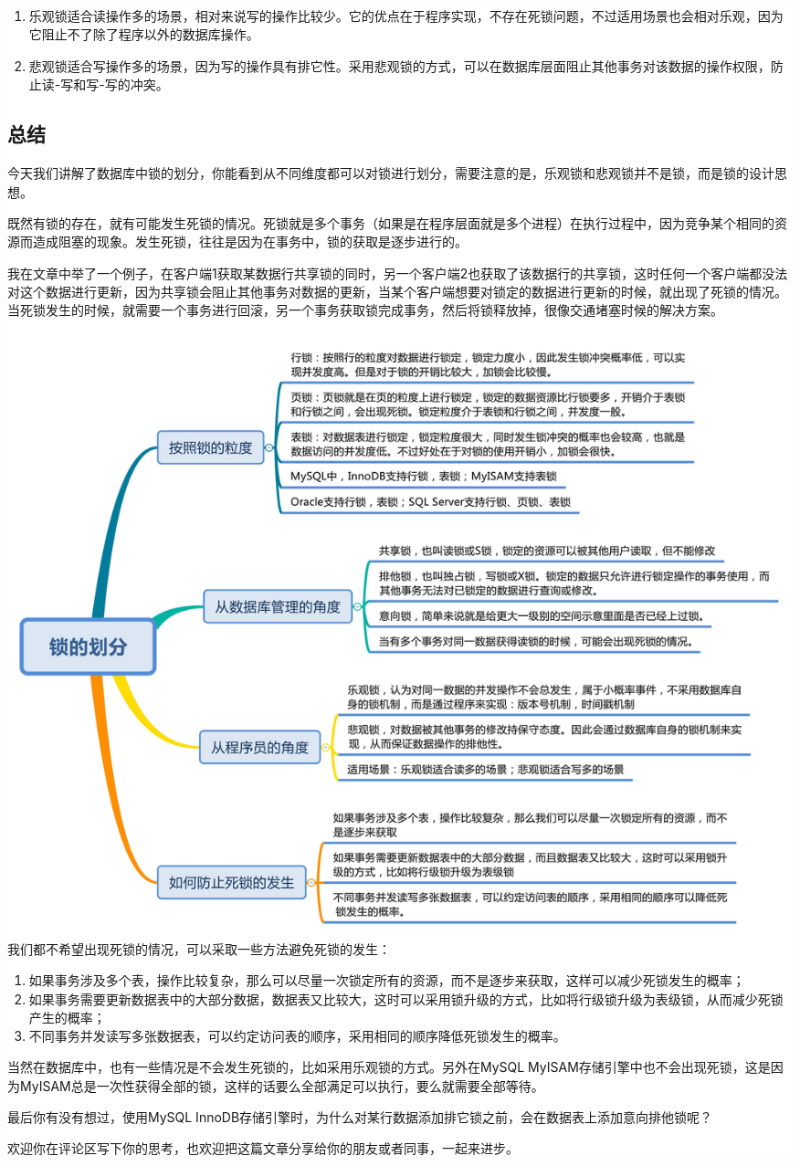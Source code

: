 1.  乐观锁适合读操作多的场景，相对来说写的操作比较少。它的优点在于程序实现，不存在死锁问题，不过适用场景也会相对乐观，因为它阻止不了除了程序以外的数据库操作。

2.  悲观锁适合写操作多的场景，因为写的操作具有排它性。采用悲观锁的方式，可以在数据库层面阻止其他事务对该数据的操作权限，防止读-写和写-写的冲突。

## 总结

今天我们讲解了数据库中锁的划分，你能看到从不同维度都可以对锁进行划分，需要注意的是，乐观锁和悲观锁并不是锁，而是锁的设计思想。

既然有锁的存在，就有可能发生死锁的情况。死锁就是多个事务（如果是在程序层面就是多个进程）在执行过程中，因为竞争某个相同的资源而造成阻塞的现象。发生死锁，往往是因为在事务中，锁的获取是逐步进行的。

我在文章中举了一个例子，在客户端1获取某数据行共享锁的同时，另一个客户端2也获取了该数据行的共享锁，这时任何一个客户端都没法对这个数据进行更新，因为共享锁会阻止其他事务对数据的更新，当某个客户端想要对锁定的数据进行更新的时候，就出现了死锁的情况。当死锁发生的时候，就需要一个事务进行回滚，另一个事务获取锁完成事务，然后将锁释放掉，很像交通堵塞时候的解决方案。

![](./httpsstatic001geekbangorgresourceimage977f9794e3a155edbf8d7b68a7ff8910fc7f.jpg)  
我们都不希望出现死锁的情况，可以采取一些方法避免死锁的发生：

1.  如果事务涉及多个表，操作比较复杂，那么可以尽量一次锁定所有的资源，而不是逐步来获取，这样可以减少死锁发生的概率；
2.  如果事务需要更新数据表中的大部分数据，数据表又比较大，这时可以采用锁升级的方式，比如将行级锁升级为表级锁，从而减少死锁产生的概率；
3.  不同事务并发读写多张数据表，可以约定访问表的顺序，采用相同的顺序降低死锁发生的概率。

当然在数据库中，也有一些情况是不会发生死锁的，比如采用乐观锁的方式。另外在MySQL MyISAM存储引擎中也不会出现死锁，这是因为MyISAM总是一次性获得全部的锁，这样的话要么全部满足可以执行，要么就需要全部等待。

最后你有没有想过，使用MySQL InnoDB存储引擎时，为什么对某行数据添加排它锁之前，会在数据表上添加意向排他锁呢？

欢迎你在评论区写下你的思考，也欢迎把这篇文章分享给你的朋友或者同事，一起来进步。